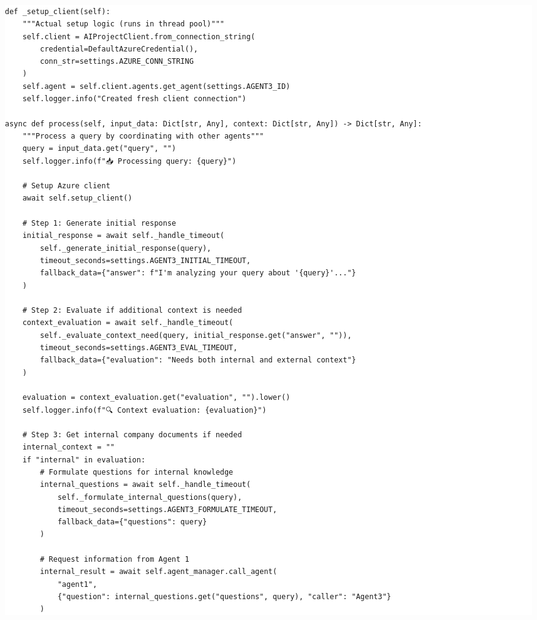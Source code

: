     def _setup_client(self):
        """Actual setup logic (runs in thread pool)"""
        self.client = AIProjectClient.from_connection_string(
            credential=DefaultAzureCredential(),
            conn_str=settings.AZURE_CONN_STRING
        )
        self.agent = self.client.agents.get_agent(settings.AGENT3_ID)
        self.logger.info("Created fresh client connection")
    
    async def process(self, input_data: Dict[str, Any], context: Dict[str, Any]) -> Dict[str, Any]:
        """Process a query by coordinating with other agents"""
        query = input_data.get("query", "")
        self.logger.info(f"📥 Processing query: {query}")
        
        # Setup Azure client
        await self.setup_client()
        
        # Step 1: Generate initial response
        initial_response = await self._handle_timeout(
            self._generate_initial_response(query),
            timeout_seconds=settings.AGENT3_INITIAL_TIMEOUT,
            fallback_data={"answer": f"I'm analyzing your query about '{query}'..."}
        )
        
        # Step 2: Evaluate if additional context is needed
        context_evaluation = await self._handle_timeout(
            self._evaluate_context_need(query, initial_response.get("answer", "")),
            timeout_seconds=settings.AGENT3_EVAL_TIMEOUT,
            fallback_data={"evaluation": "Needs both internal and external context"}
        )
        
        evaluation = context_evaluation.get("evaluation", "").lower()
        self.logger.info(f"🔍 Context evaluation: {evaluation}")
        
        # Step 3: Get internal company documents if needed
        internal_context = ""
        if "internal" in evaluation:
            # Formulate questions for internal knowledge
            internal_questions = await self._handle_timeout(
                self._formulate_internal_questions(query),
                timeout_seconds=settings.AGENT3_FORMULATE_TIMEOUT,
                fallback_data={"questions": query}
            )
            
            # Request information from Agent 1
            internal_result = await self.agent_manager.call_agent(
                "agent1",
                {"question": internal_questions.get("questions", query), "caller": "Agent3"}
            )
            